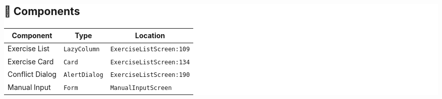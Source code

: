 ## 🎨 Components

| Component | Type | Location |
|-----------|------|----------|
| Exercise List | `LazyColumn` | `ExerciseListScreen:109` |
| Exercise Card | `Card` | `ExerciseListScreen:134` |
| Conflict Dialog | `AlertDialog` | `ExerciseListScreen:190` |
| Manual Input | `Form` | `ManualInputScreen` |